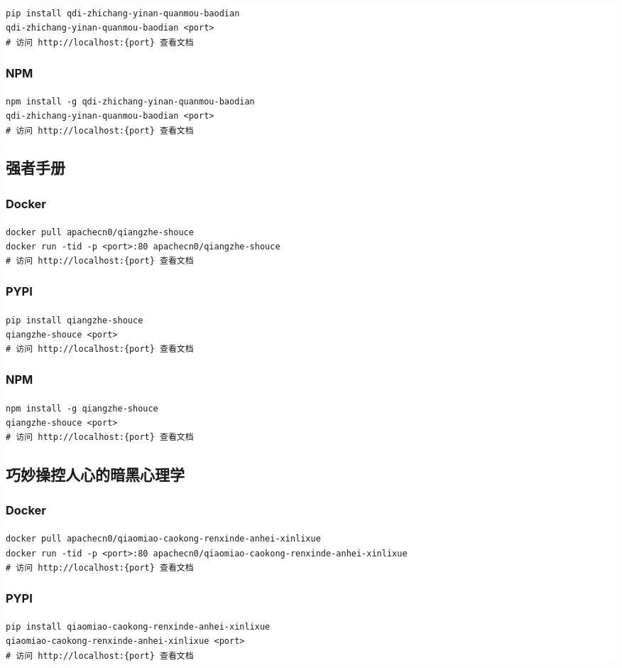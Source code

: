 ```
pip install qdi-zhichang-yinan-quanmou-baodian
qdi-zhichang-yinan-quanmou-baodian <port>
# 访问 http://localhost:{port} 查看文档
```

### NPM

```
npm install -g qdi-zhichang-yinan-quanmou-baodian
qdi-zhichang-yinan-quanmou-baodian <port>
# 访问 http://localhost:{port} 查看文档
```

## 强者手册

### Docker

```
docker pull apachecn0/qiangzhe-shouce
docker run -tid -p <port>:80 apachecn0/qiangzhe-shouce
# 访问 http://localhost:{port} 查看文档
```

### PYPI

```
pip install qiangzhe-shouce
qiangzhe-shouce <port>
# 访问 http://localhost:{port} 查看文档
```

### NPM

```
npm install -g qiangzhe-shouce
qiangzhe-shouce <port>
# 访问 http://localhost:{port} 查看文档
```

## 巧妙操控人心的暗黑心理学

### Docker

```
docker pull apachecn0/qiaomiao-caokong-renxinde-anhei-xinlixue
docker run -tid -p <port>:80 apachecn0/qiaomiao-caokong-renxinde-anhei-xinlixue
# 访问 http://localhost:{port} 查看文档
```

### PYPI

```
pip install qiaomiao-caokong-renxinde-anhei-xinlixue
qiaomiao-caokong-renxinde-anhei-xinlixue <port>
# 访问 http://localhost:{port} 查看文档
```
